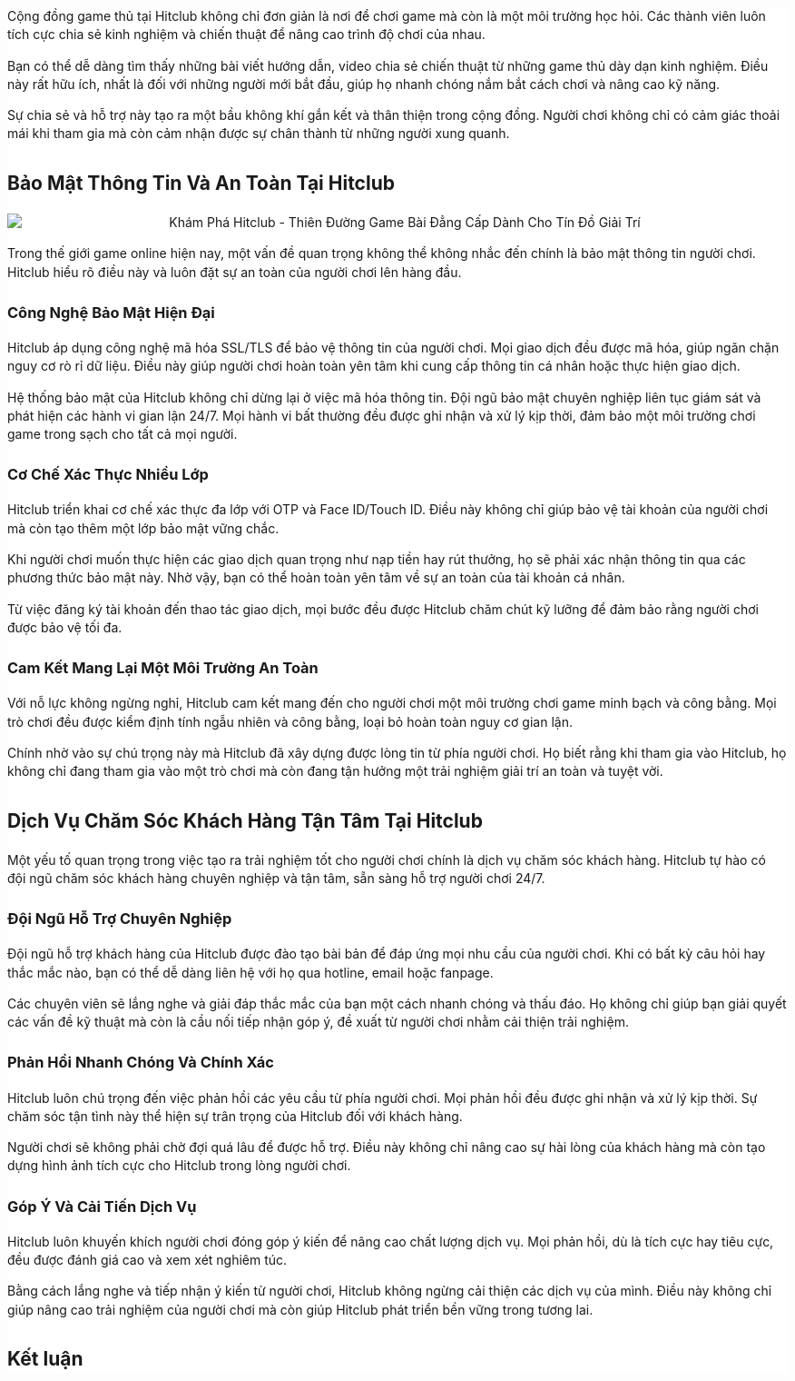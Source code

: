 <p>Cộng đồng game thủ tại Hitclub không chỉ đơn giản là nơi để chơi game mà còn là một môi trường học hỏi. Các thành viên luôn tích cực chia sẻ kinh nghiệm và chiến thuật để nâng cao trình độ chơi của nhau.</p>
<p>Bạn có thể dễ dàng tìm thấy những bài viết hướng dẫn, video chia sẻ chiến thuật từ những game thủ dày dạn kinh nghiệm. Điều này rất hữu ích, nhất là đối với những người mới bắt đầu, giúp họ nhanh chóng nắm bắt cách chơi và nâng cao kỹ năng.</p>
<p>Sự chia sẻ và hỗ trợ này tạo ra một bầu không khí gắn kết và thân thiện trong cộng đồng. Người chơi không chỉ có cảm giác thoải mái khi tham gia mà còn cảm nhận được sự chân thành từ những người xung quanh.</p>
<h2>Bảo Mật Thông Tin Và An Toàn Tại Hitclub</h2>
<div class="postImages" style="text-align: center;"><img style="max-width: 100%; height: auto; margin: 10px auto; display: block;" src="https://i.ytimg.com/vi/2HiyZYRtmSM/hq720_1.jpg" alt="Khám Phá Hitclub - Thiên Đường Game Bài Đẳng Cấp Dành Cho Tín Đồ Giải Trí"></div>
<p>Trong thế giới game online hiện nay, một vấn đề quan trọng không thể không nhắc đến chính là bảo mật thông tin người chơi. Hitclub hiểu rõ điều này và luôn đặt sự an toàn của người chơi lên hàng đầu.</p>
<h3>Công Nghệ Bảo Mật Hiện Đại</h3>
<p>Hitclub áp dụng công nghệ mã hóa SSL/TLS để bảo vệ thông tin của người chơi. Mọi giao dịch đều được mã hóa, giúp ngăn chặn nguy cơ rò rỉ dữ liệu. Điều này giúp người chơi hoàn toàn yên tâm khi cung cấp thông tin cá nhân hoặc thực hiện giao dịch.</p>
<p>Hệ thống bảo mật của Hitclub không chỉ dừng lại ở việc mã hóa thông tin. Đội ngũ bảo mật chuyên nghiệp liên tục giám sát và phát hiện các hành vi gian lận 24/7. Mọi hành vi bất thường đều được ghi nhận và xử lý kịp thời, đảm bảo một môi trường chơi game trong sạch cho tất cả mọi người.</p>
<h3>Cơ Chế Xác Thực Nhiều Lớp</h3>
<p>Hitclub triển khai cơ chế xác thực đa lớp với OTP và Face ID/Touch ID. Điều này không chỉ giúp bảo vệ tài khoản của người chơi mà còn tạo thêm một lớp bảo mật vững chắc.</p>
<p>Khi người chơi muốn thực hiện các giao dịch quan trọng như nạp tiền hay rút thưởng, họ sẽ phải xác nhận thông tin qua các phương thức bảo mật này. Nhờ vậy, bạn có thể hoàn toàn yên tâm về sự an toàn của tài khoản cá nhân.</p>
<p>Từ việc đăng ký tài khoản đến thao tác giao dịch, mọi bước đều được Hitclub chăm chút kỹ lưỡng để đảm bảo rằng người chơi được bảo vệ tối đa.</p>
<h3>Cam Kết Mang Lại Một Môi Trường An Toàn</h3>
<p>Với nỗ lực không ngừng nghỉ, Hitclub cam kết mang đến cho người chơi một môi trường chơi game minh bạch và công bằng. Mọi trò chơi đều được kiểm định tính ngẫu nhiên và công bằng, loại bỏ hoàn toàn nguy cơ gian lận.</p>
<p>Chính nhờ vào sự chú trọng này mà Hitclub đã xây dựng được lòng tin từ phía người chơi. Họ biết rằng khi tham gia vào Hitclub, họ không chỉ đang tham gia vào một trò chơi mà còn đang tận hưởng một trải nghiệm giải trí an toàn và tuyệt vời.</p>
<h2>Dịch Vụ Chăm Sóc Khách Hàng Tận Tâm Tại Hitclub</h2>
<p>Một yếu tố quan trọng trong việc tạo ra trải nghiệm tốt cho người chơi chính là dịch vụ chăm sóc khách hàng. Hitclub tự hào có đội ngũ chăm sóc khách hàng chuyên nghiệp và tận tâm, sẵn sàng hỗ trợ người chơi 24/7.</p>
<h3>Đội Ngũ Hỗ Trợ Chuyên Nghiệp</h3>
<p>Đội ngũ hỗ trợ khách hàng của Hitclub được đào tạo bài bản để đáp ứng mọi nhu cầu của người chơi. Khi có bất kỳ câu hỏi hay thắc mắc nào, bạn có thể dễ dàng liên hệ với họ qua hotline, email hoặc fanpage.</p>
<p>Các chuyên viên sẽ lắng nghe và giải đáp thắc mắc của bạn một cách nhanh chóng và thấu đáo. Họ không chỉ giúp bạn giải quyết các vấn đề kỹ thuật mà còn là cầu nối tiếp nhận góp ý, đề xuất từ người chơi nhằm cải thiện trải nghiệm.</p>
<h3>Phản Hồi Nhanh Chóng Và Chính Xác</h3>
<p>Hitclub luôn chú trọng đến việc phản hồi các yêu cầu từ phía người chơi. Mọi phản hồi đều được ghi nhận và xử lý kịp thời. Sự chăm sóc tận tình này thể hiện sự trân trọng của Hitclub đối với khách hàng.</p>
<p>Người chơi sẽ không phải chờ đợi quá lâu để được hỗ trợ. Điều này không chỉ nâng cao sự hài lòng của khách hàng mà còn tạo dựng hình ảnh tích cực cho Hitclub trong lòng người chơi.</p>
<h3>Góp Ý Và Cải Tiến Dịch Vụ</h3>
<p>Hitclub luôn khuyến khích người chơi đóng góp ý kiến để nâng cao chất lượng dịch vụ. Mọi phản hồi, dù là tích cực hay tiêu cực, đều được đánh giá cao và xem xét nghiêm túc.</p>
<p>Bằng cách lắng nghe và tiếp nhận ý kiến từ người chơi, Hitclub không ngừng cải thiện các dịch vụ của mình. Điều này không chỉ giúp nâng cao trải nghiệm của người chơi mà còn giúp Hitclub phát triển bền vững trong tương lai.</p>
<h2>Kết luận</h2>